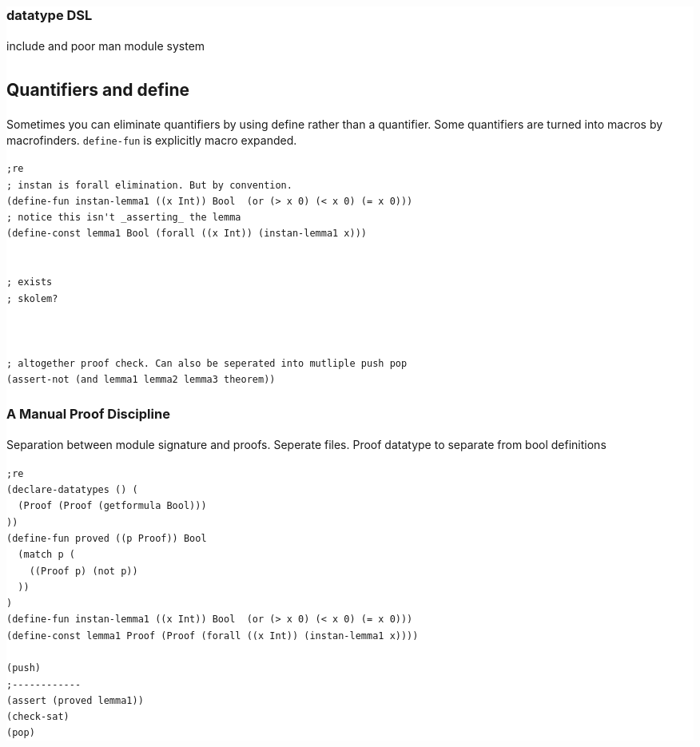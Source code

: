 ### datatype DSL

include and poor man module system

## Quantifiers and define

Sometimes you can eliminate quantifiers by using define rather than a quantifier. Some quantifiers are turned into macros by macrofinders. `define-fun` is explicitly macro expanded.

```
;re
; instan is forall elimination. But by convention.
(define-fun instan-lemma1 ((x Int)) Bool  (or (> x 0) (< x 0) (= x 0)))
; notice this isn't _asserting_ the lemma
(define-const lemma1 Bool (forall ((x Int)) (instan-lemma1 x)))


; exists
; skolem? 



; altogether proof check. Can also be seperated into mutliple push pop
(assert-not (and lemma1 lemma2 lemma3 theorem))

```

### A Manual Proof Discipline

Separation between module signature and proofs. Seperate files.
Proof datatype to separate from bool definitions

```z3
;re
(declare-datatypes () (
  (Proof (Proof (getformula Bool)))
))
(define-fun proved ((p Proof)) Bool 
  (match p (
    ((Proof p) (not p))
  ))
)
(define-fun instan-lemma1 ((x Int)) Bool  (or (> x 0) (< x 0) (= x 0)))
(define-const lemma1 Proof (Proof (forall ((x Int)) (instan-lemma1 x))))

(push)
;------------
(assert (proved lemma1))
(check-sat)
(pop)

```
